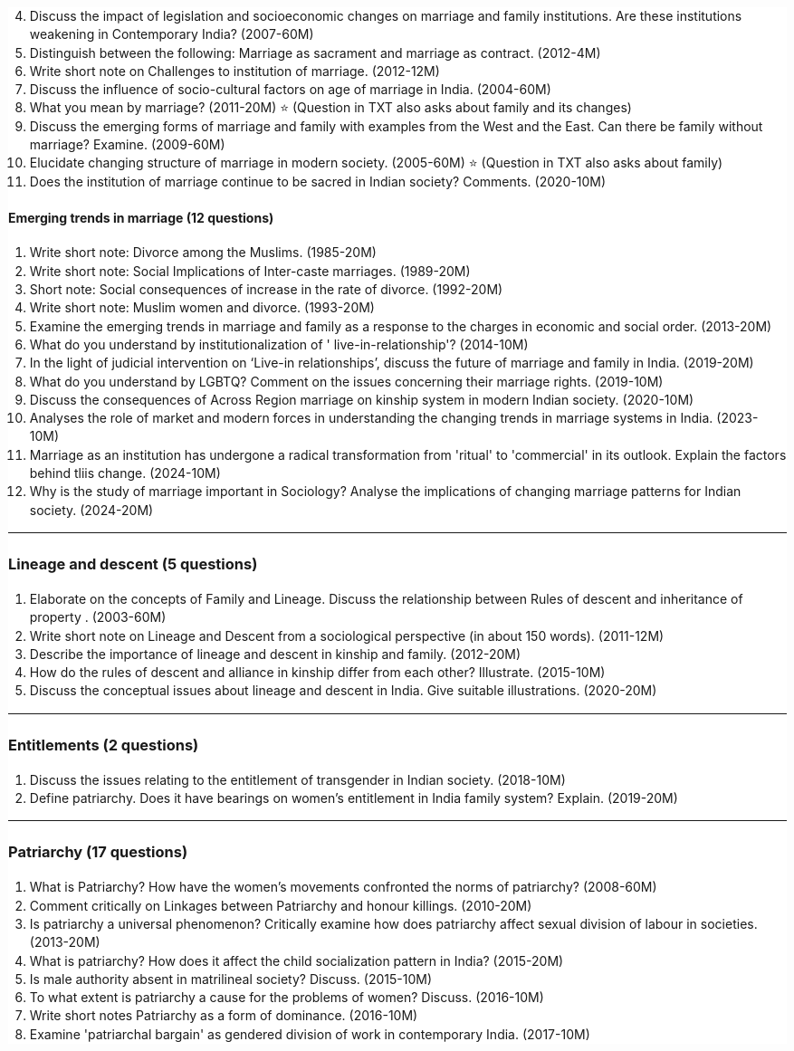 4. Discuss the impact of legislation and socioeconomic changes on marriage and family institutions. Are these institutions weakening in Contemporary India? (2007-60M)
5. Distinguish between the following: Marriage as sacrament and marriage as contract. (2012-4M)
6. Write short note on Challenges to institution of marriage. (2012-12M)
7. Discuss the influence of socio-cultural factors on age of marriage in India. (2004-60M)
8. What you mean by marriage? (2011-20M) ⭐ (Question in TXT also asks about family and its changes)
9. Discuss the emerging forms of marriage and family with examples from the West and the East. Can there be family without marriage? Examine. (2009-60M)
10. Elucidate changing structure of marriage in modern society. (2005-60M) ⭐ (Question in TXT also asks about family)
11. Does the institution of marriage continue to be sacred in Indian society? Comments. (2020-10M)
#### Emerging trends in marriage (12 questions)
1. Write short note: Divorce among the Muslims. (1985-20M)
2. Write short note: Social Implications of Inter-caste marriages. (1989-20M)
3. Short note: Social consequences of increase in the rate of divorce. (1992-20M)
4. Write short note: Muslim women and divorce. (1993-20M)
5. Examine the emerging trends in marriage and family as a response to the charges in economic and social order. (2013-20M)
6. What do you understand by institutionalization of ' live-in-relationship'? (2014-10M)
7. In the light of judicial intervention on ‘Live-in relationships’, discuss the future of marriage and family in India. (2019-20M)
8. What do you understand by LGBTQ? Comment on the issues concerning their marriage rights. (2019-10M)
9. Discuss the consequences of Across Region marriage on kinship system in modern Indian society. (2020-10M)
10. Analyses the role of market and modern forces in understanding the changing trends in marriage systems in India. (2023-10M)
11. Marriage as an institution has undergone a radical transformation from 'ritual' to 'commercial' in its outlook. Explain the factors behind tliis change. (2024-10M)
12. Why is the study of marriage important in Sociology? Analyse the implications of changing marriage patterns for Indian society. (2024-20M)
---
### Lineage and descent (5 questions)
1. Elaborate on the concepts of Family and Lineage. Discuss the relationship between Rules of descent and inheritance of property . (2003-60M)
2. Write short note on Lineage and Descent from a sociological perspective (in about 150 words). (2011-12M)
3. Describe the importance of lineage and descent in kinship and family. (2012-20M)
4. How do the rules of descent and alliance in kinship differ from each other? Illustrate. (2015-10M)
5. Discuss the conceptual issues about lineage and descent in India. Give suitable illustrations. (2020-20M)
---
### Entitlements (2 questions)
1. Discuss the issues relating to the entitlement of transgender in Indian society. (2018-10M)
2. Define patriarchy. Does it have bearings on women’s entitlement in India family system? Explain. (2019-20M)
---
### Patriarchy (17 questions)
1. What is Patriarchy? How have the women’s movements confronted the norms of patriarchy? (2008-60M)
2. Comment critically on Linkages between Patriarchy and honour killings. (2010-20M)
3. Is patriarchy a universal phenomenon? Critically examine how does patriarchy affect sexual division of labour in societies. (2013-20M)
4. What is patriarchy? How does it affect the child socialization pattern in India? (2015-20M)
5. Is male authority absent in matrilineal society? Discuss. (2015-10M)
6. To what extent is patriarchy a cause for the problems of women? Discuss. (2016-10M)
7. Write short notes Patriarchy as a form of dominance. (2016-10M)
8. Examine 'patriarchal bargain' as gendered division of work in contemporary India. (2017-10M)